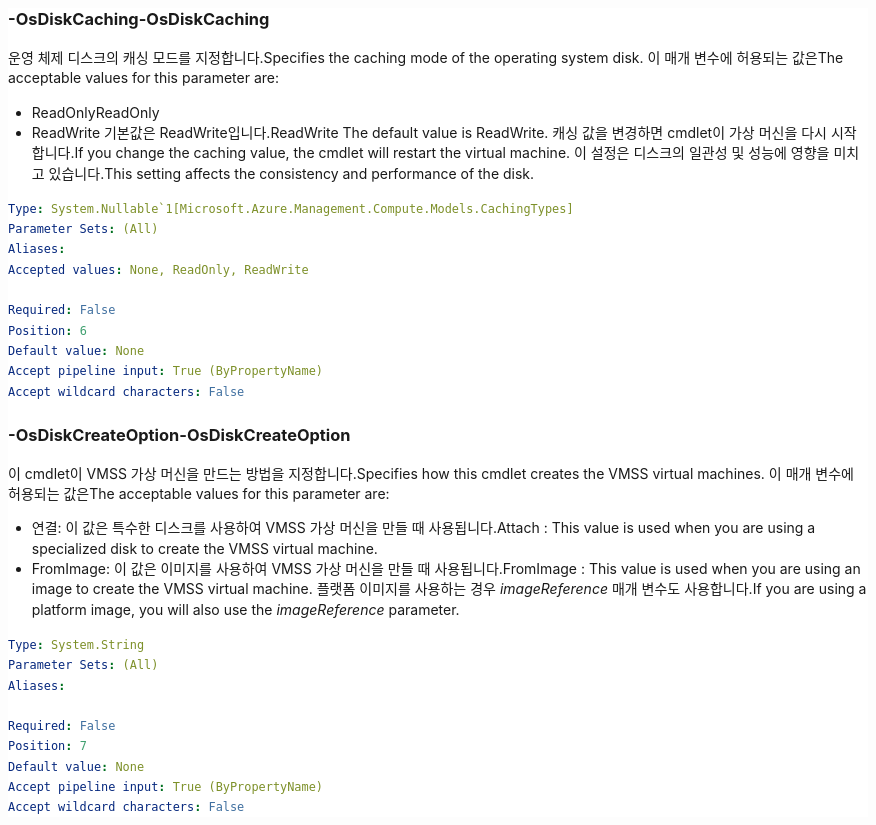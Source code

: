 ### <span data-ttu-id="ed450-139">-OsDiskCaching</span><span class="sxs-lookup"><span data-stu-id="ed450-139">-OsDiskCaching</span></span>
<span data-ttu-id="ed450-140">운영 체제 디스크의 캐싱 모드를 지정합니다.</span><span class="sxs-lookup"><span data-stu-id="ed450-140">Specifies the caching mode of the operating system disk.</span></span> <span data-ttu-id="ed450-141">이 매개 변수에 허용되는 값은</span><span class="sxs-lookup"><span data-stu-id="ed450-141">The acceptable values for this parameter are:</span></span>
- <span data-ttu-id="ed450-142">ReadOnly</span><span class="sxs-lookup"><span data-stu-id="ed450-142">ReadOnly</span></span>
- <span data-ttu-id="ed450-143">ReadWrite 기본값은 ReadWrite입니다.</span><span class="sxs-lookup"><span data-stu-id="ed450-143">ReadWrite The default value is ReadWrite.</span></span>
<span data-ttu-id="ed450-144">캐싱 값을 변경하면 cmdlet이 가상 머신을 다시 시작합니다.</span><span class="sxs-lookup"><span data-stu-id="ed450-144">If you change the caching value, the cmdlet will restart the virtual machine.</span></span>
<span data-ttu-id="ed450-145">이 설정은 디스크의 일관성 및 성능에 영향을 미치고 있습니다.</span><span class="sxs-lookup"><span data-stu-id="ed450-145">This setting affects the consistency and performance of the disk.</span></span>

```yaml
Type: System.Nullable`1[Microsoft.Azure.Management.Compute.Models.CachingTypes]
Parameter Sets: (All)
Aliases:
Accepted values: None, ReadOnly, ReadWrite

Required: False
Position: 6
Default value: None
Accept pipeline input: True (ByPropertyName)
Accept wildcard characters: False
```

### <span data-ttu-id="ed450-146">-OsDiskCreateOption</span><span class="sxs-lookup"><span data-stu-id="ed450-146">-OsDiskCreateOption</span></span>
<span data-ttu-id="ed450-147">이 cmdlet이 VMSS 가상 머신을 만드는 방법을 지정합니다.</span><span class="sxs-lookup"><span data-stu-id="ed450-147">Specifies how this cmdlet creates the VMSS virtual machines.</span></span>
<span data-ttu-id="ed450-148">이 매개 변수에 허용되는 값은</span><span class="sxs-lookup"><span data-stu-id="ed450-148">The acceptable values for this parameter are:</span></span>
- <span data-ttu-id="ed450-149">연결: 이 값은 특수한 디스크를 사용하여 VMSS 가상 머신을 만들 때 사용됩니다.</span><span class="sxs-lookup"><span data-stu-id="ed450-149">Attach : This value is used when you are using a specialized disk to create the VMSS virtual machine.</span></span> 
- <span data-ttu-id="ed450-150">FromImage: 이 값은 이미지를 사용하여 VMSS 가상 머신을 만들 때 사용됩니다.</span><span class="sxs-lookup"><span data-stu-id="ed450-150">FromImage : This value is used when you are using an image to create the VMSS virtual machine.</span></span>
<span data-ttu-id="ed450-151">플랫폼 이미지를 사용하는 경우 *imageReference* 매개 변수도 사용합니다.</span><span class="sxs-lookup"><span data-stu-id="ed450-151">If you are using a platform image, you will also use the *imageReference* parameter.</span></span>

```yaml
Type: System.String
Parameter Sets: (All)
Aliases:

Required: False
Position: 7
Default value: None
Accept pipeline input: True (ByPropertyName)
Accept wildcard characters: False
```
